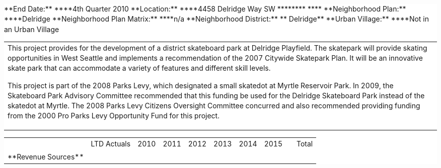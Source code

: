 </td><td>**End Date:**

</td><td>****4th Quarter 2010

</td></tr><tr><td>**Location:**

</td><td>****4458 Delridge Way SW

</td><td>********

</td><td>****

</td></tr><tr><td>**Neighborhood Plan:**

</td><td>****Delridge

</td><td>**Neighborhood Plan Matrix:**

</td><td>****n/a

</td></tr><tr><td>**Neighborhood District:**

</td><td>** Delridge**

</td><td>**Urban Village:**

</td><td>****Not in an Urban Village

</td></tr></table><table><tr><td>This project provides for the development of a district skateboard park at Delridge Playfield. The skatepark will provide skating opportunities in West Seattle and implements a recommendation of the 2007 Citywide Skatepark Plan. It will be an innovative skate park that can accommodate a variety of features and different skill levels.

This project is part of the 2008 Parks Levy, which designated a small skatedot at Myrtle Reservoir Park. In 2009, the Skateboard Park Advisory Committee recommended that this funding be used for the Delridge Skateboard Park instead of the skatedot at Myrtle. The 2008 Parks Levy Citizens Oversight Committee concurred and also recommended providing funding from the 2000 Pro Parks Levy Opportunity Fund for this project.

</td></tr></table><table><tr><td>

</td><td>LTD Actuals

</td><td>2010

</td><td>2011

</td><td>2012

</td><td>2013

</td><td>2014

</td><td>2015

</td><td>

</td><td>Total

</td></tr><tr><td>**Revenue Sources**

</td><td>

</td><td>
